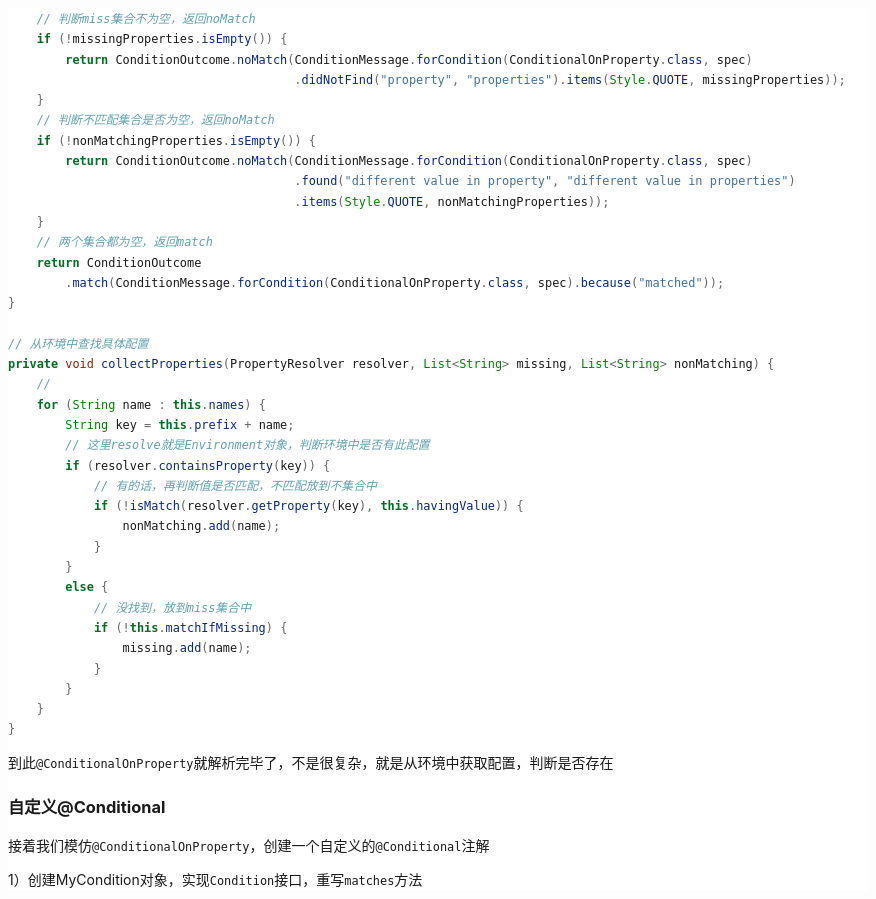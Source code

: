 ```java
    // 判断miss集合不为空，返回noMatch
    if (!missingProperties.isEmpty()) {
        return ConditionOutcome.noMatch(ConditionMessage.forCondition(ConditionalOnProperty.class, spec)
                                        .didNotFind("property", "properties").items(Style.QUOTE, missingProperties));
    }
    // 判断不匹配集合是否为空，返回noMatch
    if (!nonMatchingProperties.isEmpty()) {
        return ConditionOutcome.noMatch(ConditionMessage.forCondition(ConditionalOnProperty.class, spec)
                                        .found("different value in property", "different value in properties")
                                        .items(Style.QUOTE, nonMatchingProperties));
    }
    // 两个集合都为空，返回match
    return ConditionOutcome
        .match(ConditionMessage.forCondition(ConditionalOnProperty.class, spec).because("matched"));
}

// 从环境中查找具体配置
private void collectProperties(PropertyResolver resolver, List<String> missing, List<String> nonMatching) {
    // 
    for (String name : this.names) {
        String key = this.prefix + name;
        // 这里resolve就是Environment对象，判断环境中是否有此配置
        if (resolver.containsProperty(key)) {
            // 有的话，再判断值是否匹配，不匹配放到不集合中
            if (!isMatch(resolver.getProperty(key), this.havingValue)) {
                nonMatching.add(name);
            }
        }
        else {
            // 没找到，放到miss集合中
            if (!this.matchIfMissing) {
                missing.add(name);
            }
        }
    }
}
```

到此`@ConditionalOnProperty`就解析完毕了，不是很复杂，就是从环境中获取配置，判断是否存在

### 自定义@Conditional

接着我们模仿`@ConditionalOnProperty`，创建一个自定义的`@Conditional`注解

1）创建MyCondition对象，实现`Condition`接口，重写`matches`方法
